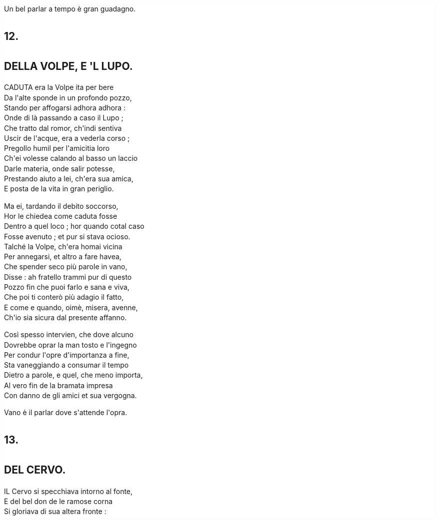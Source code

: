 Un bel parlar a tempo è gran guadagno.  


## 12. 


## DELLA VOLPE, E 'L LUPO.

CADUTA era la Volpe ita per bere  
Da l'alte sponde in un profondo pozzo,  
Stando per affogarsi adhora adhora :  
Onde di là passando a caso il Lupo ;  
Che tratto dal romor, ch'indi sentiva  
Uscir de l'acque, era a vederla corso ;  
Pregollo humil per l'amicitia loro  
Ch'ei volesse calando al basso un laccio  
Darle materia, onde salir potesse,  
Prestando aiuto a lei, ch'era sua amica,  
E posta de la vita in gran periglio.  

Ma ei, tardando il debito soccorso,  
Hor le chiedea come caduta fosse  
Dentro a quel loco ; hor quando cotal caso  
Fosse avenuto ; et pur si stava ocioso.  
Talché la Volpe, ch'era homai vicina  
Per annegarsi, et altro a fare havea,  
Che spender seco più parole in vano,  
Disse : ah fratello trammi pur di questo  
Pozzo fin che puoi farlo e sana e viva,  
Che poi ti conterò più adagio il fatto,  
E come e quando, oimè, misera, avenne,  
Ch'io sia sicura dal presente affanno.  

Così spesso intervien, che dove alcuno  
Dovrebbe oprar la man tosto e l'ingegno  
Per condur l'opre d'importanza a fine,  
Sta vaneggiando a consumar il tempo  
Dietro a parole, e quel, che meno importa,  
Al vero fin de la bramata impresa  
Con danno de gli amici et sua vergogna.  

Vano è il parlar dove s'attende l'opra.  


## 13. 


## DEL CERVO.

IL Cervo si specchiava intorno al fonte,  
E del bel don de le ramose corna  
Si gloriava di sua altera fronte :  

